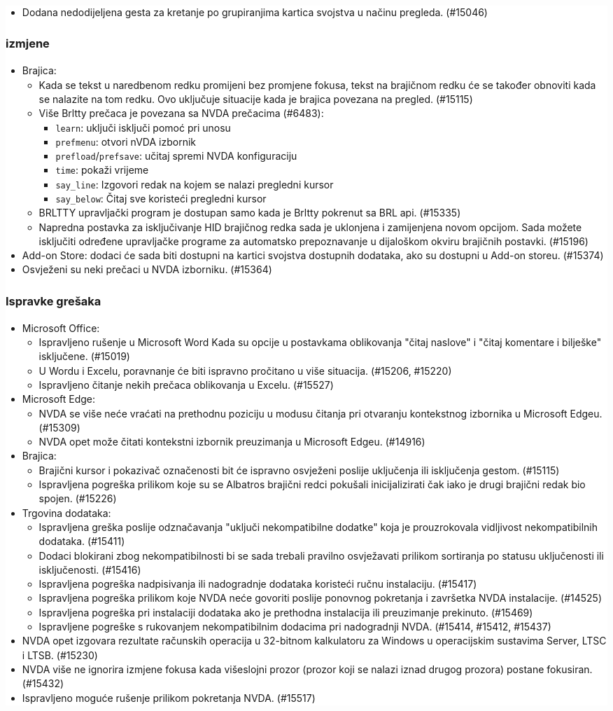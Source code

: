 * Dodana nedodijeljena gesta za kretanje po grupiranjima kartica svojstva u načinu pregleda. (#15046)

### izmjene

* Brajica:
  * Kada se tekst u naredbenom redku promijeni bez promjene fokusa, tekst na brajičnom redku će se također obnoviti kada se nalazite na tom redku.
  Ovo uključuje situacije kada je brajica povezana na pregled. (#15115)
  * Više Brltty prečaca je povezana sa NVDA prečacima (#6483):
    * `learn`: uključi isključi pomoć pri unosu
    * `prefmenu`: otvori nVDA izbornik
    * `prefload`/`prefsave`: učitaj spremi NVDA konfiguraciju
    * `time`: pokaži vrijeme
    * `say_line`: Izgovori redak na kojem se nalazi pregledni kursor
    * `say_below`: Čitaj sve koristeći pregledni kursor
  * BRLTTY upravljački program je dostupan samo kada je Brltty pokrenut sa BRL api. (#15335)
  * Napredna postavka za isključivanje HID brajičnog redka  sada je uklonjena i zamijenjena novom opcijom.
  Sada možete isključiti određene upravljačke programe za automatsko prepoznavanje u dijaloškom okviru brajičnih postavki. (#15196)
* Add-on Store: dodaci će sada biti dostupni na kartici svojstva dostupnih dodataka, ako su dostupni u Add-on storeu. (#15374)
* Osvježeni su neki prečaci u NVDA izborniku. (#15364)

### Ispravke grešaka

* Microsoft Office:
  * Ispravljeno rušenje u Microsoft Word Kada su opcije u postavkama oblikovanja "čitaj naslove" i "čitaj komentare i bilješke" isključene. (#15019)
  * U Wordu i Excelu, poravnanje će biti ispravno pročitano u više situacija. (#15206, #15220)
  * Ispravljeno čitanje nekih prečaca oblikovanja u Excelu. (#15527)
* Microsoft Edge:
  * NVDA se više neće vraćati na prethodnu poziciju u modusu čitanja pri otvaranju kontekstnog izbornika u Microsoft Edgeu. (#15309)
  * NVDA opet može čitati kontekstni izbornik preuzimanja u Microsoft Edgeu. (#14916)
* Brajica:
  * Brajični kursor i pokazivač označenosti bit će ispravno osvježeni poslije uključenja ili isključenja gestom. (#15115)
  * Ispravljena pogreška prilikom koje su se Albatros brajični redci pokušali inicijalizirati čak iako je drugi brajični redak bio spojen. (#15226)
* Trgovina dodataka:
  * Ispravljena greška poslije odznačavanja "uključi nekompatibilne dodatke" koja je prouzrokovala vidljivost nekompatibilnih dodataka. (#15411)
  * Dodaci blokirani zbog nekompatibilnosti bi se sada trebali pravilno osvježavati prilikom sortiranja po statusu uključenosti ili isključenosti. (#15416)
  * Ispravljena pogreška nadpisivanja ili nadogradnje dodataka koristeći ručnu instalaciju. (#15417)
  * Ispravljena pogreška prilikom koje NVDA neće govoriti poslije ponovnog pokretanja i završetka NVDA instalacije. (#14525)
  * Ispravljena pogreška  pri instalaciji dodataka ako je prethodna instalacija ili preuzimanje prekinuto. (#15469)
  * Ispravljene pogreške s rukovanjem nekompatibilnim dodacima pri nadogradnji NVDA. (#15414, #15412, #15437)
* NVDA opet izgovara rezultate računskih operacija u 32-bitnom kalkulatoru za Windows u operacijskim sustavima Server, LTSC i LTSB. (#15230)
* NVDA više ne ignorira izmjene fokusa kada višeslojni prozor (prozor koji se nalazi iznad drugog prozora) postane fokusiran. (#15432)
* Ispravljeno moguće rušenje prilikom pokretanja NVDA. (#15517)
